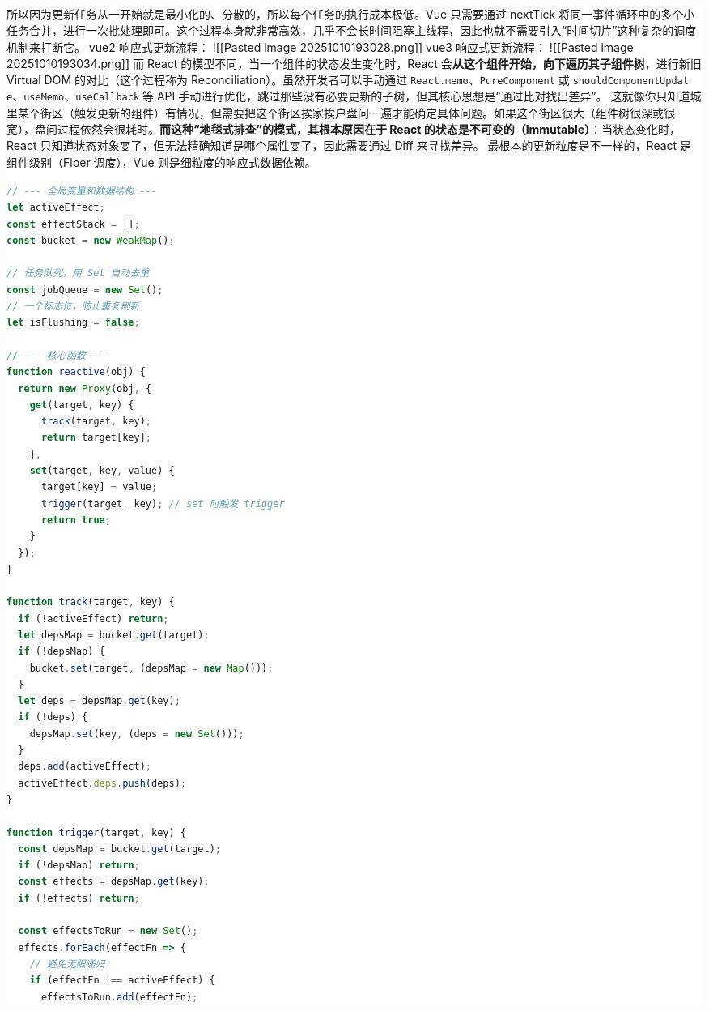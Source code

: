 所以因为更新任务从一开始就是最小化的、分散的，所以每个任务的执行成本极低。Vue 只需要通过 nextTick 将同一事件循环中的多个小任务合并，进行一次批处理即可。这个过程本身就非常高效，几乎不会长时间阻塞主线程，因此也就不需要引入“时间切片”这种复杂的调度机制来打断它。
vue2 响应式更新流程：
![[Pasted image 20251010193028.png]]
vue3 响应式更新流程：
![[Pasted image 20251010193034.png]]
而 React 的模型不同，当一个组件的状态发生变化时，React 会**从这个组件开始，向下遍历其子组件树**，进行新旧 Virtual DOM 的对比（这个过程称为 Reconciliation）。虽然开发者可以手动通过 `React.memo`、`PureComponent` 或 `shouldComponentUpdate`、`useMemo`、`useCallback` 等 API 手动进行优化，跳过那些没有必要更新的子树，但其核心思想是“通过比对找出差异”。
这就像你只知道城里某个街区（触发更新的组件）有情况，但需要把这个街区挨家挨户盘问一遍才能确定具体问题。如果这个街区很大（组件树很深或很宽），盘问过程依然会很耗时。**而这种“地毯式排查”的模式，其根本原因在于 React 的状态是不可变的（Immutable）**：当状态变化时，React 只知道状态对象变了，但无法精确知道是哪个属性变了，因此需要通过 Diff 来寻找差异。
最根本的更新粒度是不一样的，React 是组件级别（Fiber 调度），Vue 则是细粒度的响应式数据依赖。
```js
// --- 全局变量和数据结构 ---
let activeEffect;
const effectStack = [];
const bucket = new WeakMap();

// 任务队列，用 Set 自动去重
const jobQueue = new Set();
// 一个标志位，防止重复刷新
let isFlushing = false;

// --- 核心函数 ---
function reactive(obj) {
  return new Proxy(obj, {
    get(target, key) {
      track(target, key);
      return target[key];
    },
    set(target, key, value) {
      target[key] = value;
      trigger(target, key); // set 时触发 trigger
      return true;
    }
  });
}

function track(target, key) {
  if (!activeEffect) return;
  let depsMap = bucket.get(target);
  if (!depsMap) {
    bucket.set(target, (depsMap = new Map()));
  }
  let deps = depsMap.get(key);
  if (!deps) {
    depsMap.set(key, (deps = new Set()));
  }
  deps.add(activeEffect);
  activeEffect.deps.push(deps);
}

function trigger(target, key) {
  const depsMap = bucket.get(target);
  if (!depsMap) return;
  const effects = depsMap.get(key);
  if (!effects) return;

  const effectsToRun = new Set();
  effects.forEach(effectFn => {
    // 避免无限递归
    if (effectFn !== activeEffect) {
      effectsToRun.add(effectFn);
```
